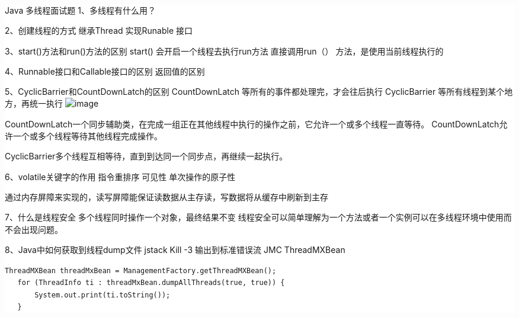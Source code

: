 









Java 多线程面试题
1、多线程有什么用？


2、创建线程的方式
继承Thread
实现Runable 接口


3、start()方法和run()方法的区别
start() 会开启一个线程去执行run方法
直接调用run（） 方法，是使用当前线程执行的



4、Runnable接口和Callable接口的区别
返回值的区别

5、CyclicBarrier和CountDownLatch的区别
CountDownLatch 等所有的事件都处理完，才会往后执行
CyclicBarrier 等所有线程到某个地方，再统一执行
![image](https://ws3.sinaimg.cn/large/cbe52eb6ly1g1agioa7zdj21bu0eotb3.jpg)

CountDownLatch一个同步辅助类，在完成一组正在其他线程中执行的操作之前，它允许一个或多个线程一直等待。
CountDownLatch允许一个或多个线程等待其他线程完成操作。

CyclicBarrier多个线程互相等待，直到到达同一个同步点，再继续一起执行。


6、volatile关键字的作用
指令重排序
可见性
单次操作的原子性

通过内存屏障来实现的，读写屏障能保证读数据从主存读，写数据将从缓存中刷新到主存

7、什么是线程安全
多个线程同时操作一个对象，最终结果不变
线程安全可以简单理解为一个方法或者一个实例可以在多线程环境中使用而不会出现问题。

8、Java中如何获取到线程dump文件
jstack 
Kill -3  输出到标准错误流
JMC
ThreadMXBean 
```
ThreadMXBean threadMxBean = ManagementFactory.getThreadMXBean();
   for (ThreadInfo ti : threadMxBean.dumpAllThreads(true, true)) {
       System.out.print(ti.toString());
   }
```

